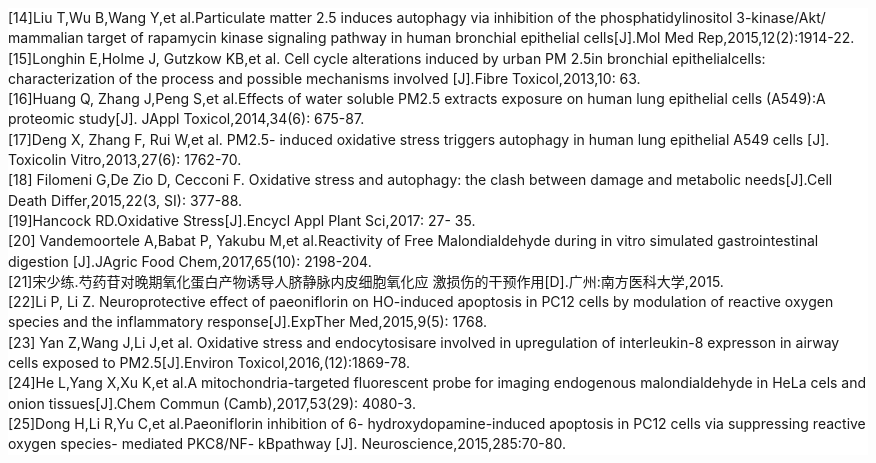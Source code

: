 [14]Liu T,Wu B,Wang Y,et al.Particulate matter 2.5 induces autophagy via inhibition of the phosphatidylinositol 3-kinase/Akt/ mammalian target of rapamycin kinase signaling pathway in human bronchial epithelial cells[J].Mol Med Rep,2015,12(2):1914-22.   
[15]Longhin E,Holme J, Gutzkow KB,et al. Cell cycle alterations induced by urban PM 2.5in bronchial epithelialcells: characterization of the process and possible mechanisms involved [J].Fibre Toxicol,2013,10: 63.   
[16]Huang Q, Zhang J,Peng S,et al.Effects of water soluble PM2.5 extracts exposure on human lung epithelial cells (A549):A proteomic study[J]. JAppl Toxicol,2014,34(6): 675-87.   
[17]Deng X, Zhang F, Rui W,et al. PM2.5- induced oxidative stress triggers autophagy in human lung epithelial A549 cells [J]. Toxicolin Vitro,2013,27(6): 1762-70.   
[18] Filomeni G,De Zio D, Cecconi F. Oxidative stress and autophagy: the clash between damage and metabolic needs[J].Cell Death Differ,2015,22(3, SI): 377-88.   
[19]Hancock RD.Oxidative Stress[J].Encycl Appl Plant Sci,2017: 27- 35.   
[20] Vandemoortele A,Babat P, Yakubu M,et al.Reactivity of Free Malondialdehyde during in vitro simulated gastrointestinal digestion [J].JAgric Food Chem,2017,65(10): 2198-204.   
[21]宋少练.芍药苷对晚期氧化蛋白产物诱导人脐静脉内皮细胞氧化应 激损伤的干预作用[D].广州:南方医科大学,2015.   
[22]Li P, Li Z. Neuroprotective effect of paeoniflorin on HO-induced apoptosis in PC12 cells by modulation of reactive oxygen species and the inflammatory response[J].ExpTher Med,2015,9(5): 1768.   
[23] Yan Z,Wang J,Li J,et al. Oxidative stress and endocytosisare involved in upregulation of interleukin-8 expresson in airway cells exposed to PM2.5[J].Environ Toxicol,2016,(12):1869-78.   
[24]He L,Yang X,Xu K,et al.A mitochondria-targeted fluorescent probe for imaging endogenous malondialdehyde in HeLa cels and onion tissues[J].Chem Commun (Camb),2017,53(29): 4080-3.   
[25]Dong H,Li R,Yu C,et al.Paeoniflorin inhibition of 6- hydroxydopamine-induced apoptosis in PC12 cells via suppressing reactive oxygen species- mediated PKC8/NF- kBpathway [J]. Neuroscience,2015,285:70-80.